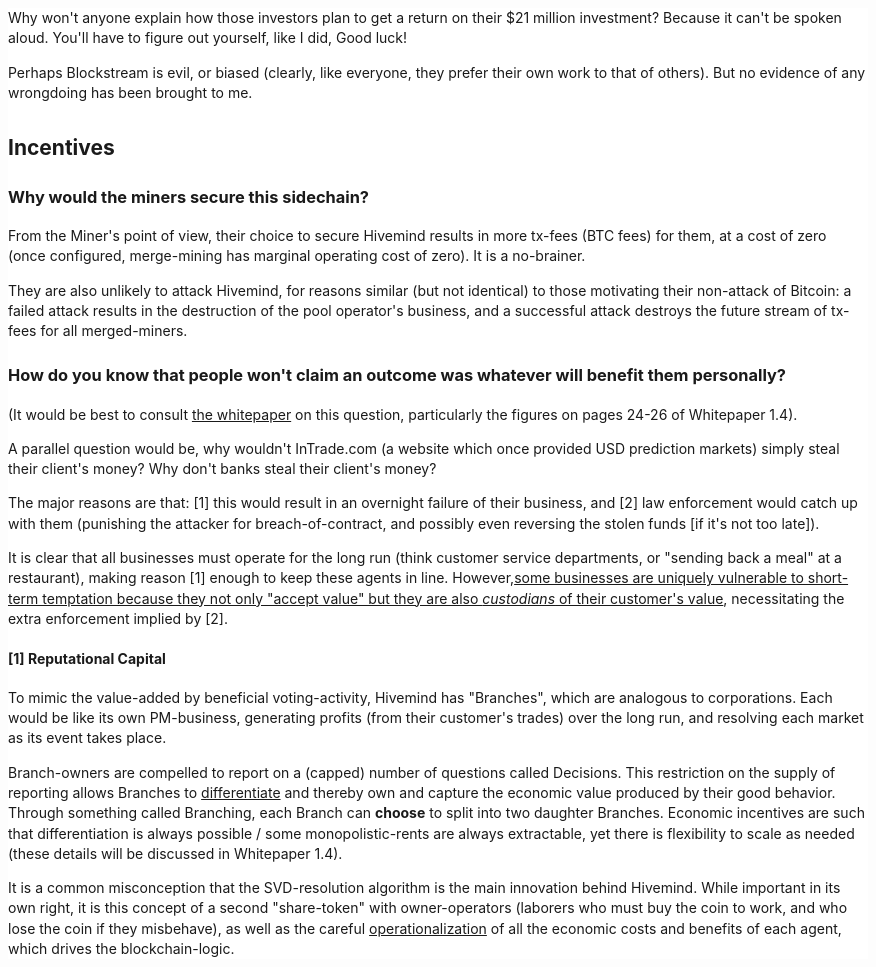 Why won't anyone explain how those investors plan to get a return on their $21 million investment? Because it can't be spoken aloud. You'll have to figure out yourself, like I did, Good luck!

Perhaps Blockstream is evil, or biased (clearly, like everyone, they prefer their own work to that of others). But no evidence of any wrongdoing has been brought to me.


## Incentives

### Why would the miners secure this sidechain?

From the Miner's point of view, their choice to secure Hivemind results in more tx-fees (BTC fees) for them, at a cost of zero (once configured, merge-mining has marginal operating cost of zero). It is a no-brainer.

They are also unlikely to attack Hivemind, for reasons similar (but not identical) to those motivating their non-attack of Bitcoin: a failed attack results in the destruction of the pool operator's business, and a successful attack destroys the future stream of tx-fees for all merged-miners.

### How do you know that people won't claim an outcome was whatever will benefit them personally?

(It would be best to consult [the whitepaper](http://www.bitcoinhivemind.com/papers/hivemind-whitepaper.pdf) on this question, particularly the figures on pages 24-26 of Whitepaper 1.4).

A parallel question would be, why wouldn't InTrade.com (a website which once provided USD prediction markets) simply steal their client's money? Why don't banks steal their client's money?

The major reasons are that: [1] this would result in an overnight failure of their business, and [2] law enforcement would catch up with them (punishing the attacker for breach-of-contract, and possibly even reversing the stolen funds [if it's not too late]). 

It is clear that all businesses must operate for the long run (think customer service departments, or "sending back a meal" at a restaurant), making reason [1] enough to keep these agents in line. However,[some businesses are uniquely vulnerable to short-term temptation because they not only "accept value" but they are also *custodians* of their customer's value](http://www.bitcoinhivemind.com/blog/limits-of-blockchain/), necessitating the extra enforcement implied by [2].

#### [1] Reputational Capital

To mimic the value-added by beneficial voting-activity, Hivemind has "Branches", which are analogous to corporations. Each would be like its own PM-business, generating profits (from their customer's trades) over the long run, and resolving each market as its event takes place.

Branch-owners are compelled to report on a (capped) number of questions called Decisions. This restriction on the supply of reporting allows Branches to [differentiate](http://en.wikipedia.org/wiki/Product_differentiation) and thereby own and capture the economic value produced by their good behavior. Through something called Branching, each Branch can **choose** to split into two daughter Branches. Economic incentives are such that differentiation is always possible / some monopolistic-rents are always extractable, yet there is flexibility to scale as needed (these details will be discussed in Whitepaper 1.4).

It is a common misconception that the SVD-resolution algorithm is the main innovation behind Hivemind. While important in its own right, it is this concept of a second "share-token" with owner-operators (laborers who must buy the coin to work, and who lose the coin if they misbehave), as well as the careful [operationalization](http://en.wikipedia.org/wiki/Operationalization) of all the economic costs and benefits of each agent, which drives the blockchain-logic. 
